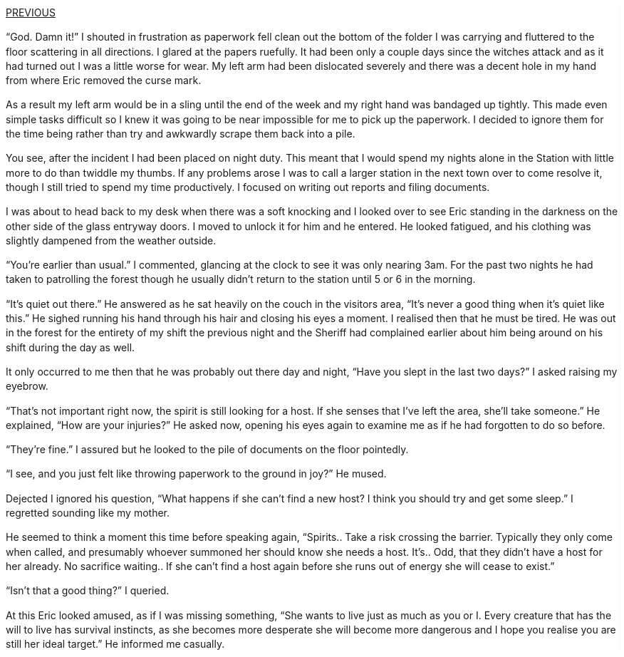 [PREVIOUS](https://www.reddit.com/r/nosleep/comments/y4rooj/i_work_for_a_county_sheriffs_office_in_maine_i/)

“God. Damn it!” I shouted in frustration as paperwork fell clean out the bottom of the folder I was carrying and fluttered to the floor scattering in all directions. I glared at the papers ruefully. It had been only a couple days since the witches attack and as it had turned out I was a little worse for wear. My left arm had been dislocated severely and there was a decent hole in my hand from where Eric removed the curse mark.

As a result my left arm would be in a sling until the end of the week and my right hand was bandaged up tightly. This made even simple tasks difficult so I knew it was going to be near impossible for me to pick up the paperwork. I decided to ignore them for the time being rather than try and awkwardly scrape them back into a pile.

You see, after the incident I had been placed on night duty. This meant that I would spend my nights alone in the Station with little more to do than twiddle my thumbs. If any problems arose I was to call a larger station in the next town over to come resolve it, though I still tried to spend my time productively. I focused on writing out reports and filing documents.

I was about to head back to my desk when there was a soft knocking and I looked over to see Eric standing in the darkness on the other side of the glass entryway doors. I moved to unlock it for him and he entered. He looked fatigued, and his clothing was slightly dampened from the weather outside.

“You’re earlier than usual.” I commented, glancing at the clock to see it was only nearing 3am. For the past two nights he had taken to patrolling the forest though he usually didn’t return to the station until 5 or 6 in the morning.

“It’s quiet out there.” He answered as he sat heavily on the couch in the visitors area, “It’s never a good thing when it’s quiet like this.” He sighed running his hand through his hair and closing his eyes a moment. I realised then that he must be tired. He was out in the forest for the entirety of my shift the previous night and the Sheriff had complained earlier about him being around on his shift during the day as well.

It only occurred to me then that he was probably out there day and night, “Have you slept in the last two days?” I asked raising my eyebrow.

“That’s not important right now, the spirit is still looking for a host. If she senses that I’ve left the area, she’ll take someone.” He explained, “How are your injuries?” He asked now, opening his eyes again to examine me as if he had forgotten to do so before.

“They’re fine.” I assured but he looked to the pile of documents on the floor pointedly.

“I see, and you just felt like throwing paperwork to the ground in joy?” He mused.

Dejected I ignored his question, “What happens if she can’t find a new host? I think you should try and get some sleep.” I regretted sounding like my mother.

He seemed to think a moment this time before speaking again, “Spirits.. Take a risk crossing the barrier. Typically they only come when called, and presumably whoever summoned her should know she needs a host. It’s.. Odd, that they didn’t have a host for her already. No sacrifice waiting.. If she can’t find a host again before she runs out of energy she will cease to exist.”

“Isn’t that a good thing?” I queried.

At this Eric looked amused, as if I was missing something, “She wants to live just as much as you or I. Every creature that has the will to live has survival instincts, as she becomes more desperate she will become more dangerous and I hope you realise you are still her ideal target.” He informed me casually.
